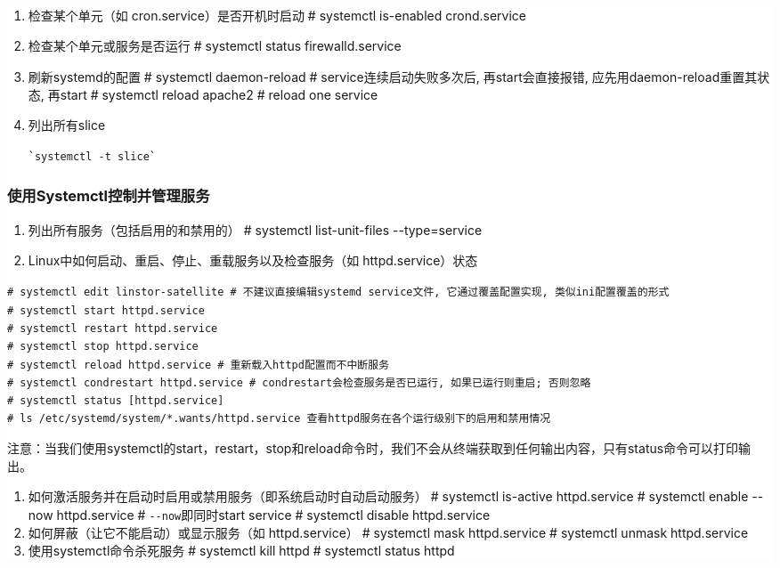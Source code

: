 1. 检查某个单元（如 cron.service）是否开机时启动
       # systemctl is-enabled crond.service

1. 检查某个单元或服务是否运行
       # systemctl status firewalld.service

1. 刷新systemd的配置
        # systemctl daemon-reload # service连续启动失败多次后, 再start会直接报错, 应先用daemon-reload重置其状态, 再start
        # systemctl reload apache2 # reload one service

1. 列出所有slice

       `systemctl -t slice`

### 使用Systemctl控制并管理服务
1. 列出所有服务（包括启用的和禁用的）
       # systemctl list-unit-files --type=service

1. Linux中如何启动、重启、停止、重载服务以及检查服务（如 httpd.service）状态
```shell
# systemctl edit linstor-satellite # 不建议直接编辑systemd service文件, 它通过覆盖配置实现, 类似ini配置覆盖的形式
# systemctl start httpd.service
# systemctl restart httpd.service
# systemctl stop httpd.service
# systemctl reload httpd.service # 重新载入httpd配置而不中断服务
# systemctl condrestart httpd.service # condrestart会检查服务是否已运行, 如果已运行则重启; 否则忽略
# systemctl status [httpd.service]
# ls /etc/systemd/system/*.wants/httpd.service 查看httpd服务在各个运行级别下的启用和禁用情况
```
注意：当我们使用systemctl的start，restart，stop和reload命令时，我们不会从终端获取到任何输出内容，只有status命令可以打印输出。

1. 如何激活服务并在启动时启用或禁用服务（即系统启动时自动启动服务）
        # systemctl is-active httpd.service
        # systemctl enable --now httpd.service # `--now`即同时start service
        # systemctl disable httpd.service
1. 如何屏蔽（让它不能启动）或显示服务（如 httpd.service）
        # systemctl mask httpd.service
        # systemctl unmask httpd.service
1. 使用systemctl命令杀死服务
        # systemctl kill httpd
        # systemctl status httpd
